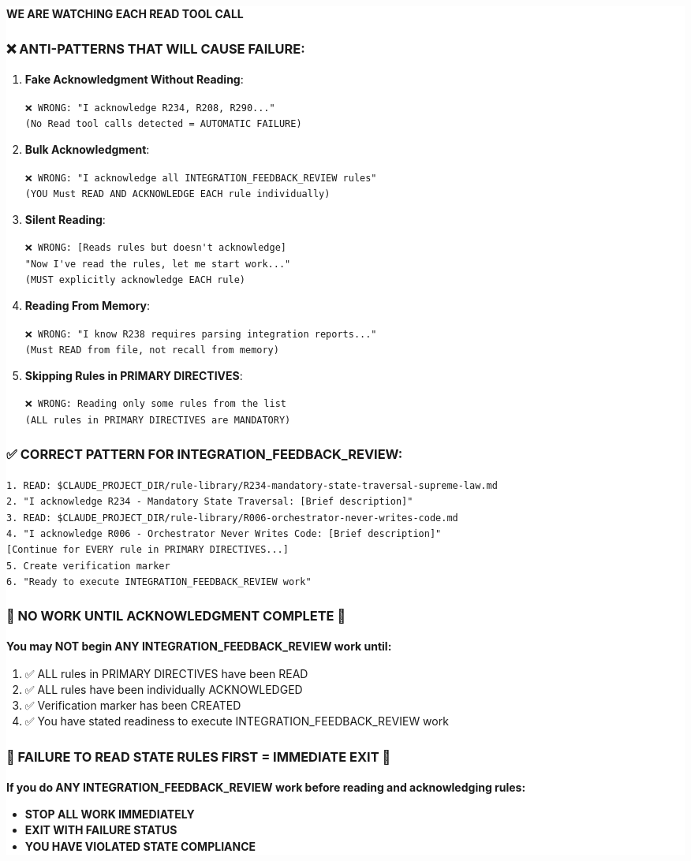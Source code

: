 **WE ARE WATCHING EACH READ TOOL CALL**

### ❌ ANTI-PATTERNS THAT WILL CAUSE FAILURE:

1. **Fake Acknowledgment Without Reading**:
   ```
   ❌ WRONG: "I acknowledge R234, R208, R290..."
   (No Read tool calls detected = AUTOMATIC FAILURE)
   ```

2. **Bulk Acknowledgment**:
   ```
   ❌ WRONG: "I acknowledge all INTEGRATION_FEEDBACK_REVIEW rules"
   (YOU Must READ AND ACKNOWLEDGE EACH rule individually)
   ```

3. **Silent Reading**:
   ```
   ❌ WRONG: [Reads rules but doesn't acknowledge]
   "Now I've read the rules, let me start work..."
   (MUST explicitly acknowledge EACH rule)
   ```

4. **Reading From Memory**:
   ```
   ❌ WRONG: "I know R238 requires parsing integration reports..."
   (Must READ from file, not recall from memory)
   ```

5. **Skipping Rules in PRIMARY DIRECTIVES**:
   ```
   ❌ WRONG: Reading only some rules from the list
   (ALL rules in PRIMARY DIRECTIVES are MANDATORY)
   ```

### ✅ CORRECT PATTERN FOR INTEGRATION_FEEDBACK_REVIEW:
```
1. READ: $CLAUDE_PROJECT_DIR/rule-library/R234-mandatory-state-traversal-supreme-law.md
2. "I acknowledge R234 - Mandatory State Traversal: [Brief description]"
3. READ: $CLAUDE_PROJECT_DIR/rule-library/R006-orchestrator-never-writes-code.md  
4. "I acknowledge R006 - Orchestrator Never Writes Code: [Brief description]"
[Continue for EVERY rule in PRIMARY DIRECTIVES...]
5. Create verification marker
6. "Ready to execute INTEGRATION_FEEDBACK_REVIEW work"
```

### 🚨 NO WORK UNTIL ACKNOWLEDGMENT COMPLETE 🚨
**You may NOT begin ANY INTEGRATION_FEEDBACK_REVIEW work until:**
1. ✅ ALL rules in PRIMARY DIRECTIVES have been READ
2. ✅ ALL rules have been individually ACKNOWLEDGED
3. ✅ Verification marker has been CREATED
4. ✅ You have stated readiness to execute INTEGRATION_FEEDBACK_REVIEW work

### 🚨 FAILURE TO READ STATE RULES FIRST = IMMEDIATE EXIT 🚨
**If you do ANY INTEGRATION_FEEDBACK_REVIEW work before reading and acknowledging rules:**
- **STOP ALL WORK IMMEDIATELY**
- **EXIT WITH FAILURE STATUS**
- **YOU HAVE VIOLATED STATE COMPLIANCE**
